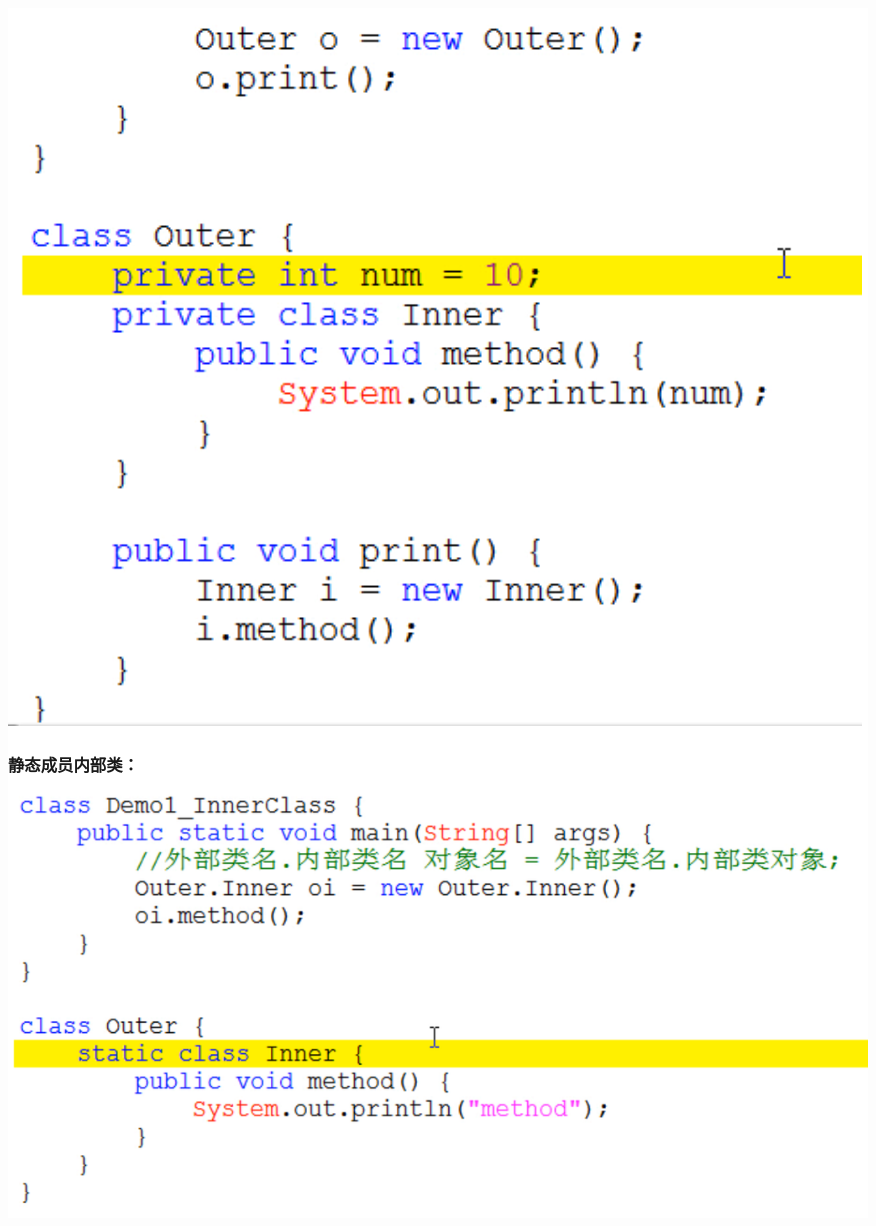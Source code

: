 ![ccbc480496a9c926153ac9e568c03907](resources/B2FF702F-02DC-4102-8388-23CC6290B7B2.png)



### 静态成员内部类：

![f52174c097986d6e2bc2c62d969299f6](resources/42590A16-0878-4D2B-8D96-482CB0DFACFD.png)